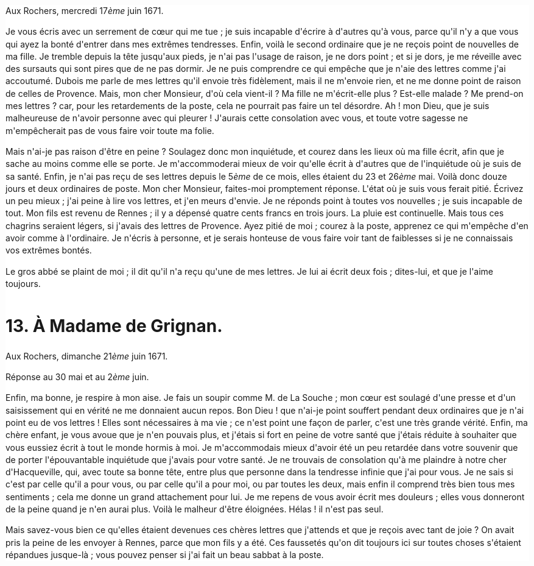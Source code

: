 Aux Rochers, mercredi 17*ème* juin 1671.

Je vous écris avec un serrement de cœur qui me tue ; je suis incapable d'écrire à d'autres qu'à vous, parce qu'il n'y a que vous qui ayez la bonté d'entrer dans mes extrêmes tendresses. Enfin, voilà le second ordinaire que je ne reçois point de nouvelles de ma fille. Je tremble depuis la tête jusqu'aux pieds, je n'ai pas l'usage de raison, je ne dors point ; et si je dors, je me réveille avec des sursauts qui sont pires que de ne pas dormir. Je ne puis comprendre ce qui empêche que je n'aie des lettres comme j'ai accoutumé. Dubois me parle de mes lettres qu'il envoie très fidèlement, mais il ne m'envoie rien, et ne me donne point de raison de celles de Provence. Mais, mon cher Monsieur, d'où cela vient-il ? Ma fille ne m'écrit-elle plus ? Est-elle malade ? Me prend-on mes lettres ? car, pour les retardements de la poste, cela ne pourrait pas faire un tel désordre. Ah ! mon Dieu, que je suis malheureuse de n'avoir personne avec qui pleurer ! J'aurais cette consolation avec vous, et toute votre sagesse ne m'empêcherait pas de vous faire voir toute ma folie.

Mais n'ai-je pas raison d'être en peine ? Soulagez donc mon inquiétude, et courez dans les lieux où ma fille écrit, afin que je sache au moins comme elle se porte. Je m'accommoderai mieux de voir qu'elle écrit à d'autres que de l'inquiétude où je suis de sa santé. Enfin, je n'ai pas reçu de ses lettres depuis le 5*ème* de ce mois, elles étaient du 23 et 26*ème* mai. Voilà donc douze jours et deux ordinaires de poste. Mon cher Monsieur, faites-moi promptement réponse. L'état où je suis vous ferait pitié. Écrivez un peu mieux ; j'ai peine à lire vos lettres, et j'en meurs d'envie. Je ne réponds point à toutes vos nouvelles ; je suis incapable de tout. Mon fils est revenu de Rennes ; il y a dépensé quatre cents francs en trois jours. La pluie est continuelle. Mais tous ces chagrins seraient légers, si j'avais des lettres de Provence. Ayez pitié de moi ; courez à la poste, apprenez ce qui m'empêche d'en avoir comme à l'ordinaire. Je n'écris à personne, et je serais honteuse de vous faire voir tant de faiblesses si je ne connaissais vos extrêmes bontés.

Le gros abbé se plaint de moi ; il dit qu'il n'a reçu qu'une de mes lettres. Je lui ai écrit deux fois ; dites-lui, et que je l'aime toujours.


# 13. À Madame de Grignan.

Aux Rochers, dimanche 21*ème* juin 1671.

Réponse au 30 mai et au 2*ème* juin.

Enfin, ma bonne, je respire à mon aise. Je fais un soupir comme M. de La Souche ; mon cœur est soulagé d'une presse et d'un saisissement qui en vérité ne me donnaient aucun repos. Bon Dieu ! que n'ai-je point souffert pendant deux ordinaires que je n'ai point eu de vos lettres ! Elles sont nécessaires à ma vie ; ce n'est point une façon de parler, c'est une très grande vérité. Enfin, ma chère enfant, je vous avoue que je n'en pouvais plus, et j'étais si fort en peine de votre santé que j'étais réduite à souhaiter que vous eussiez écrit à tout le monde hormis à moi. Je m'accommodais mieux d'avoir été un peu retardée dans votre souvenir que de porter l'épouvantable inquiétude que j'avais pour votre santé. Je ne trouvais de consolation qu'à me plaindre à notre cher d'Hacqueville, qui, avec toute sa bonne tête, entre plus que personne dans la tendresse infinie que j'ai pour vous. Je ne sais si c'est par celle qu'il a pour vous, ou par celle qu'il a pour moi, ou par toutes les deux, mais enfin il comprend très bien tous mes sentiments ; cela me donne un grand attachement pour lui. Je me repens de vous avoir écrit mes douleurs ; elles vous donneront de la peine quand je n'en aurai plus. Voilà le malheur d'être éloignées. Hélas ! il n'est pas seul.

Mais savez-vous bien ce qu'elles étaient devenues ces chères lettres que j'attends et que je reçois avec tant de joie ? On avait pris la peine de les envoyer à Rennes, parce que mon fils y a été. Ces faussetés qu'on dit toujours ici sur toutes choses s'étaient répandues jusque-là ; vous pouvez penser si j'ai fait un beau sabbat à la poste.
